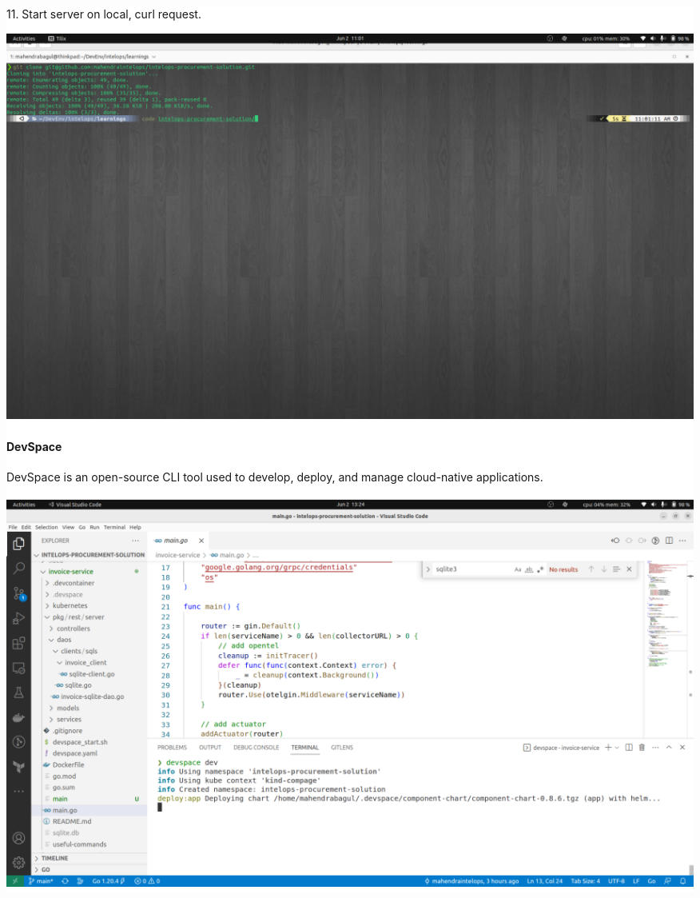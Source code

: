   

11\. Start server on local, curl request.

<img src="./images/step-24.png"/>

  

#### DevSpace

DevSpace is an open-source CLI tool used to develop, deploy, and manage cloud-native applications.

<img src="./images/step-25-devspace-integration.png"/>
